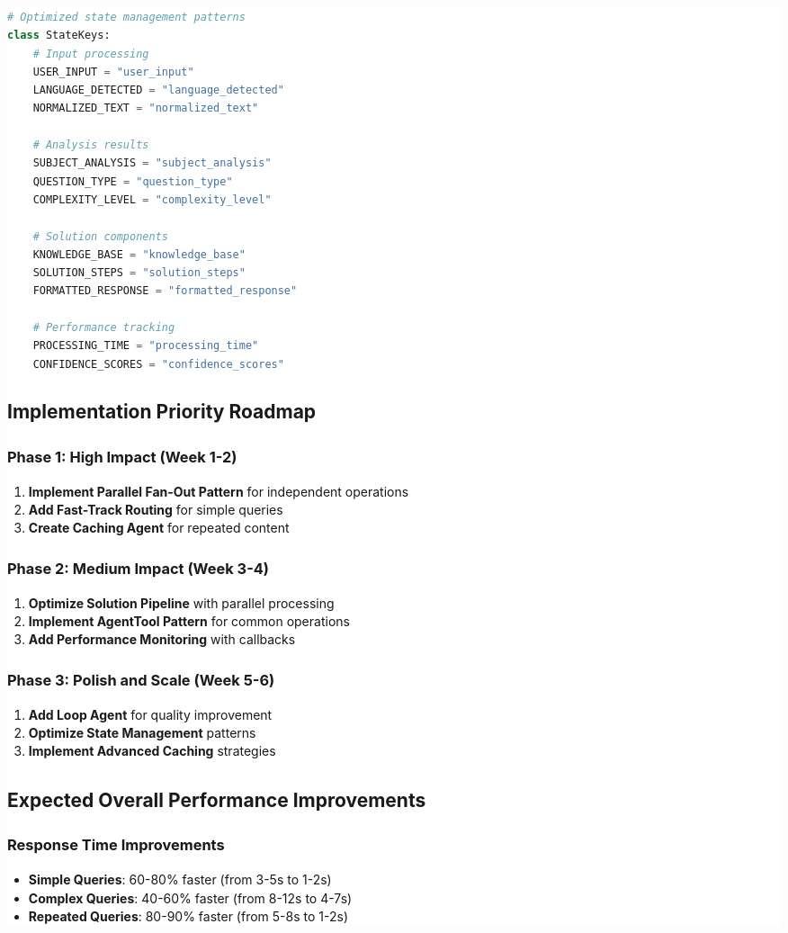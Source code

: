 ```python
# Optimized state management patterns
class StateKeys:
    # Input processing
    USER_INPUT = "user_input"
    LANGUAGE_DETECTED = "language_detected"
    NORMALIZED_TEXT = "normalized_text"

    # Analysis results
    SUBJECT_ANALYSIS = "subject_analysis"
    QUESTION_TYPE = "question_type"
    COMPLEXITY_LEVEL = "complexity_level"

    # Solution components
    KNOWLEDGE_BASE = "knowledge_base"
    SOLUTION_STEPS = "solution_steps"
    FORMATTED_RESPONSE = "formatted_response"

    # Performance tracking
    PROCESSING_TIME = "processing_time"
    CONFIDENCE_SCORES = "confidence_scores"
```

## Implementation Priority Roadmap

### Phase 1: High Impact (Week 1-2)

1. **Implement Parallel Fan-Out Pattern** for independent operations
2. **Add Fast-Track Routing** for simple queries
3. **Create Caching Agent** for repeated content

### Phase 2: Medium Impact (Week 3-4)

1. **Optimize Solution Pipeline** with parallel processing
2. **Implement AgentTool Pattern** for common operations
3. **Add Performance Monitoring** with callbacks

### Phase 3: Polish and Scale (Week 5-6)

1. **Add Loop Agent** for quality improvement
2. **Optimize State Management** patterns
3. **Implement Advanced Caching** strategies

## Expected Overall Performance Improvements

### Response Time Improvements

- **Simple Queries**: 60-80% faster (from 3-5s to 1-2s)
- **Complex Queries**: 40-60% faster (from 8-12s to 4-7s)
- **Repeated Queries**: 80-90% faster (from 5-8s to 1-2s)
